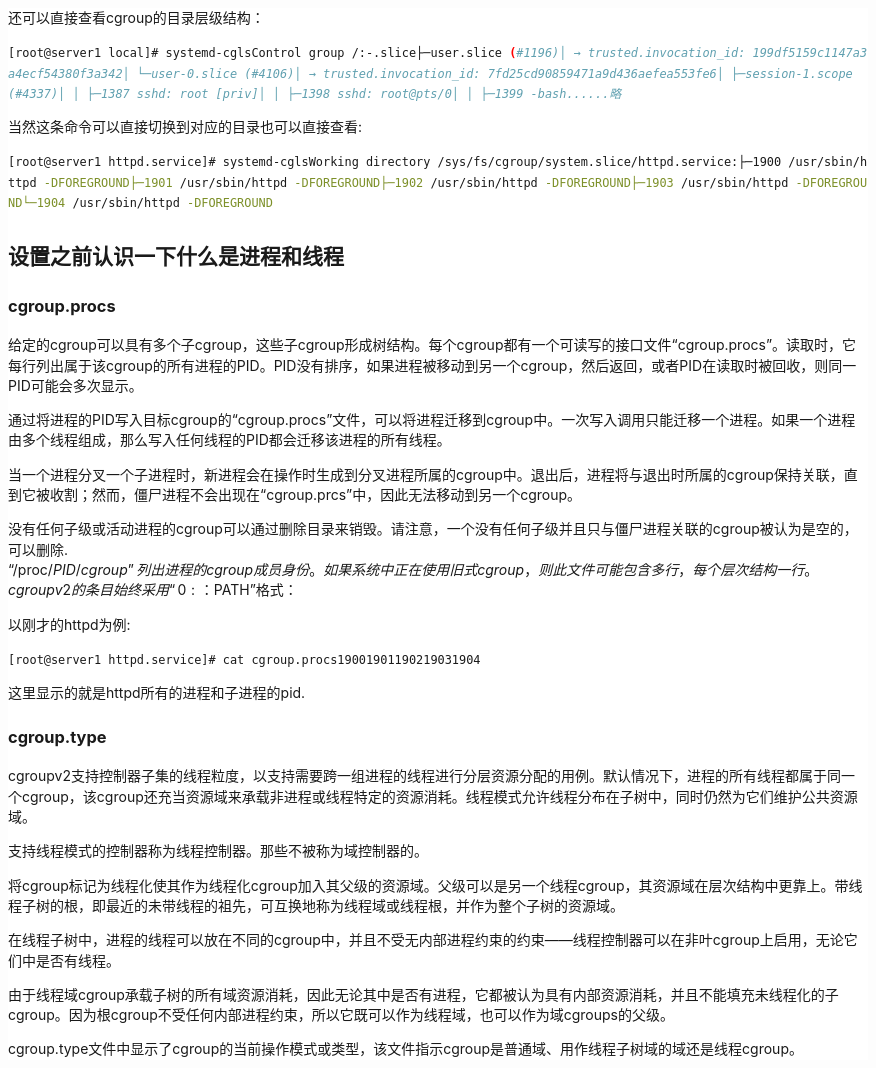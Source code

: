 还可以直接查看cgroup的目录层级结构：

```bash
[root@server1 local]# systemd-cglsControl group /:-.slice├─user.slice (#1196)│ → trusted.invocation_id: 199df5159c1147a3a4ecf54380f3a342│ └─user-0.slice (#4106)│ → trusted.invocation_id: 7fd25cd90859471a9d436aefea553fe6│ ├─session-1.scope (#4337)│ │ ├─1387 sshd: root [priv]│ │ ├─1398 sshd: root@pts/0│ │ ├─1399 -bash......略
```

当然这条命令可以直接切换到对应的目录也可以直接查看:

```bash
[root@server1 httpd.service]# systemd-cglsWorking directory /sys/fs/cgroup/system.slice/httpd.service:├─1900 /usr/sbin/httpd -DFOREGROUND├─1901 /usr/sbin/httpd -DFOREGROUND├─1902 /usr/sbin/httpd -DFOREGROUND├─1903 /usr/sbin/httpd -DFOREGROUND└─1904 /usr/sbin/httpd -DFOREGROUND
```

## 设置之前认识一下什么是进程和线程

### cgroup.procs

给定的cgroup可以具有多个子cgroup，这些子cgroup形成树结构。每个cgroup都有一个可读写的接口文件“cgroup.procs”。读取时，它每行列出属于该cgroup的所有进程的PID。PID没有排序，如果进程被移动到另一个cgroup，然后返回，或者PID在读取时被回收，则同一PID可能会多次显示。

通过将进程的PID写入目标cgroup的“cgroup.procs”文件，可以将进程迁移到cgroup中。一次写入调用只能迁移一个进程。如果一个进程由多个线程组成，那么写入任何线程的PID都会迁移该进程的所有线程。

当一个进程分叉一个子进程时，新进程会在操作时生成到分叉进程所属的cgroup中。退出后，进程将与退出时所属的cgroup保持关联，直到它被收割；然而，僵尸进程不会出现在“cgroup.prcs”中，因此无法移动到另一个cgroup。

没有任何子级或活动进程的cgroup可以通过删除目录来销毁。请注意，一个没有任何子级并且只与僵尸进程关联的cgroup被认为是空的，可以删除.  
“/proc/$PID/cgroup”列出进程的cgroup成员身份。如果系统中正在使用旧式cgroup，则此文件可能包含多行，每个层次结构一行。cgroup v2的条目始终采用“0:：$PATH”格式：

以刚才的httpd为例:

```bash
[root@server1 httpd.service]# cat cgroup.procs19001901190219031904
```

这里显示的就是httpd所有的进程和子进程的pid.

### cgroup.type

cgroupv2支持控制器子集的线程粒度，以支持需要跨一组进程的线程进行分层资源分配的用例。默认情况下，进程的所有线程都属于同一个cgroup，该cgroup还充当资源域来承载非进程或线程特定的资源消耗。线程模式允许线程分布在子树中，同时仍然为它们维护公共资源域。

支持线程模式的控制器称为线程控制器。那些不被称为域控制器的。

将cgroup标记为线程化使其作为线程化cgroup加入其父级的资源域。父级可以是另一个线程cgroup，其资源域在层次结构中更靠上。带线程子树的根，即最近的未带线程的祖先，可互换地称为线程域或线程根，并作为整个子树的资源域。

在线程子树中，进程的线程可以放在不同的cgroup中，并且不受无内部进程约束的约束——线程控制器可以在非叶cgroup上启用，无论它们中是否有线程。

由于线程域cgroup承载子树的所有域资源消耗，因此无论其中是否有进程，它都被认为具有内部资源消耗，并且不能填充未线程化的子cgroup。因为根cgroup不受任何内部进程约束，所以它既可以作为线程域，也可以作为域cgroups的父级。

cgroup.type文件中显示了cgroup的当前操作模式或类型，该文件指示cgroup是普通域、用作线程子树域的域还是线程cgroup。
